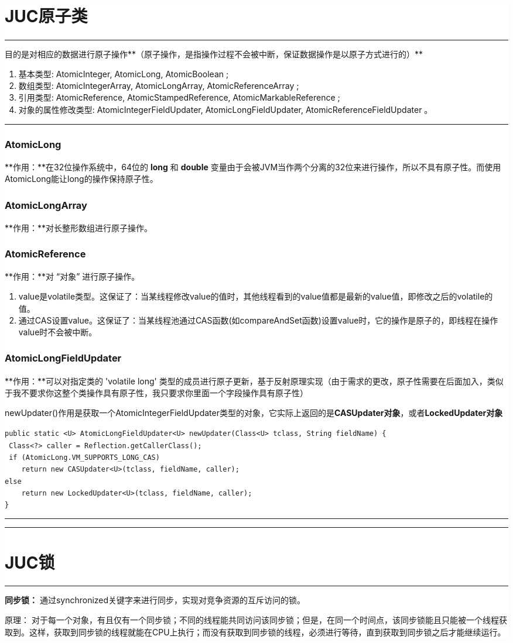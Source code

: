 # JUC原子类 #
---
目的是对相应的数据进行原子操作**（原子操作，是指操作过程不会被中断，保证数据操作是以原子方式进行的）**

1. 基本类型: AtomicInteger, AtomicLong, AtomicBoolean ;
2. 数组类型: AtomicIntegerArray, AtomicLongArray, AtomicReferenceArray ;
3. 引用类型: AtomicReference, AtomicStampedReference, AtomicMarkableReference ;
4. 对象的属性修改类型: AtomicIntegerFieldUpdater, AtomicLongFieldUpdater, AtomicReferenceFieldUpdater 。

---
### AtomicLong ###

**作用：**在32位操作系统中，64位的 **long** 和 **double** 变量由于会被JVM当作两个分离的32位来进行操作，所以不具有原子性。而使用AtomicLong能让long的操作保持原子性。


### AtomicLongArray ###

**作用：**对长整形数组进行原子操作。


### AtomicReference ###


**作用：**对 “对象” 进行原子操作。

1. value是volatile类型。这保证了：当某线程修改value的值时，其他线程看到的value值都是最新的value值，即修改之后的volatile的值。
2. 通过CAS设置value。这保证了：当某线程池通过CAS函数(如compareAndSet函数)设置value时，它的操作是原子的，即线程在操作value时不会被中断。


### AtomicLongFieldUpdater ###

**作用：**可以对指定类的 'volatile long' 类型的成员进行原子更新，基于反射原理实现（由于需求的更改，原子性需要在后面加入，类似于我不要求你这整个类操作具有原子性，我只要求你里面一个字段操作具有原子性）

 newUpdater()作用是获取一个AtomicIntegerFieldUpdater类型的对象，它实际上返回的是**CASUpdater对象**，或者**LockedUpdater对象**

    public static <U> AtomicLongFieldUpdater<U> newUpdater(Class<U> tclass, String fieldName) {
     Class<?> caller = Reflection.getCallerClass();
     if (AtomicLong.VM_SUPPORTS_LONG_CAS)
        return new CASUpdater<U>(tclass, fieldName, caller);
    else
        return new LockedUpdater<U>(tclass, fieldName, caller);
    }

 
---
---
# JUC锁 #
---
**同步锁：** 通过synchronized关键字来进行同步，实现对竞争资源的互斥访问的锁。

原理： 对于每一个对象，有且仅有一个同步锁；不同的线程能共同访问该同步锁；但是，在同一个时间点，该同步锁能且只能被一个线程获取到。这样，获取到同步锁的线程就能在CPU上执行；而没有获取到同步锁的线程，必须进行等待，直到获取到同步锁之后才能继续运行。
